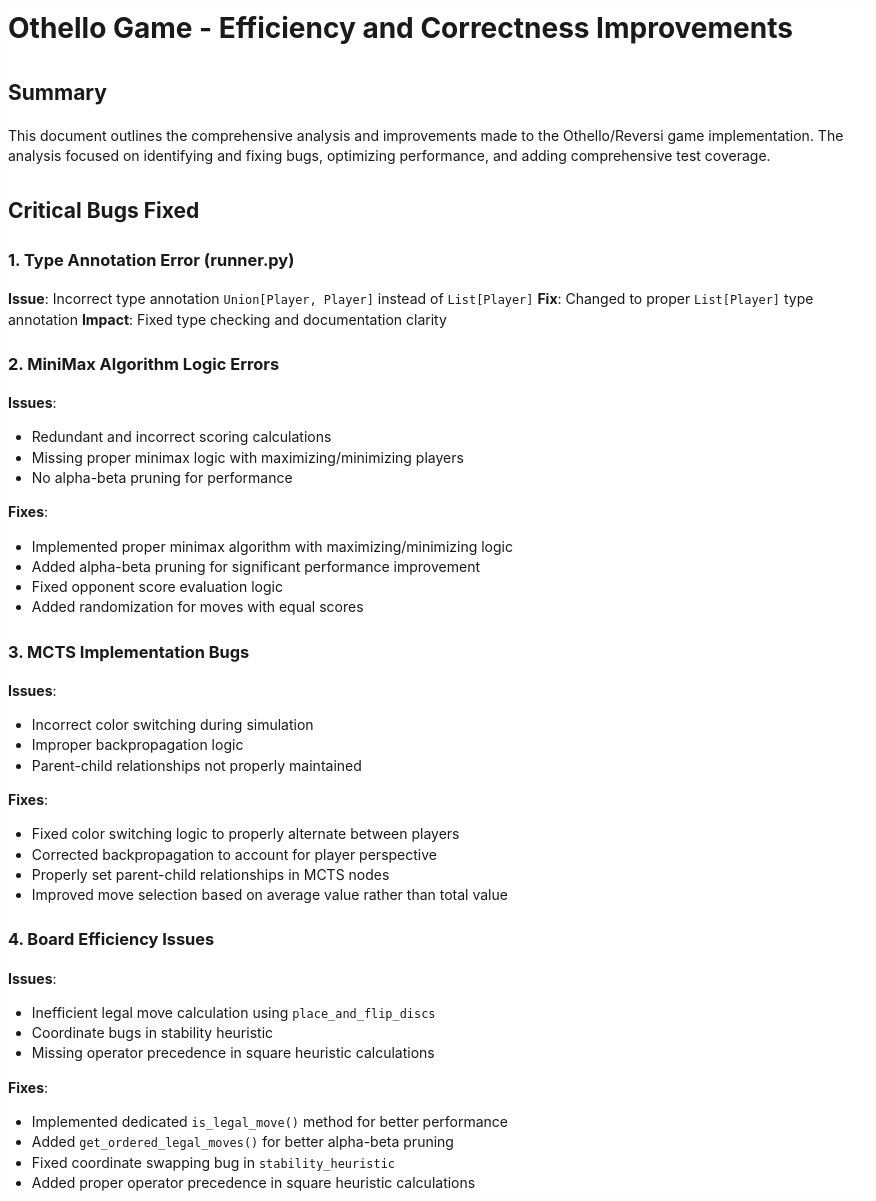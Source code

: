 # Othello Game - Efficiency and Correctness Improvements

## Summary

This document outlines the comprehensive analysis and improvements made to the Othello/Reversi game implementation. The analysis focused on identifying and fixing bugs, optimizing performance, and adding comprehensive test coverage.

## Critical Bugs Fixed

### 1. Type Annotation Error (runner.py)
**Issue**: Incorrect type annotation `Union[Player, Player]` instead of `List[Player]`
**Fix**: Changed to proper `List[Player]` type annotation
**Impact**: Fixed type checking and documentation clarity

### 2. MiniMax Algorithm Logic Errors
**Issues**:
- Redundant and incorrect scoring calculations
- Missing proper minimax logic with maximizing/minimizing players
- No alpha-beta pruning for performance

**Fixes**:
- Implemented proper minimax algorithm with maximizing/minimizing logic
- Added alpha-beta pruning for significant performance improvement
- Fixed opponent score evaluation logic
- Added randomization for moves with equal scores

### 3. MCTS Implementation Bugs
**Issues**:
- Incorrect color switching during simulation
- Improper backpropagation logic
- Parent-child relationships not properly maintained

**Fixes**:
- Fixed color switching logic to properly alternate between players
- Corrected backpropagation to account for player perspective
- Properly set parent-child relationships in MCTS nodes
- Improved move selection based on average value rather than total value

### 4. Board Efficiency Issues
**Issues**:
- Inefficient legal move calculation using `place_and_flip_discs`
- Coordinate bugs in stability heuristic
- Missing operator precedence in square heuristic calculations

**Fixes**:
- Implemented dedicated `is_legal_move()` method for better performance
- Added `get_ordered_legal_moves()` for better alpha-beta pruning
- Fixed coordinate swapping bug in `stability_heuristic`
- Added proper operator precedence in square heuristic calculations
